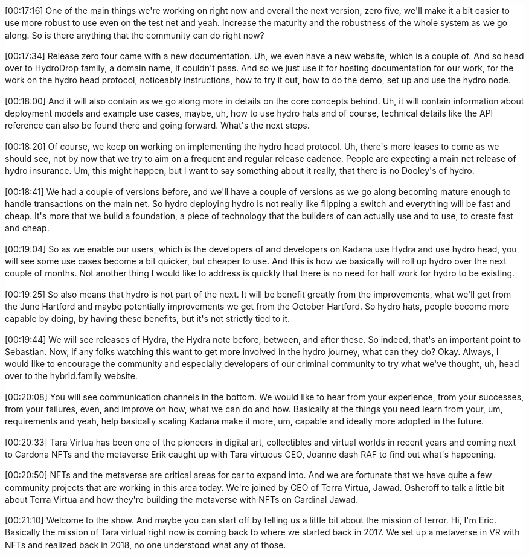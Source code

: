 [00:17:16] One of the main things we're working on right now and overall the next version, zero five, we'll make it a bit easier to use more robust to use even on the test net and yeah. Increase the maturity and the robustness of the whole system as we go along. So is there anything that the community can do right now?

[00:17:34] Release zero four came with a new documentation. Uh, we even have a new website, which is a couple of. And so head over to HydroDrop family, a domain name, it couldn't pass. And so we just use it for hosting documentation for our work, for the work on the hydro head protocol, noticeably instructions, how to try it out, how to do the demo, set up and use the hydro node.

[00:18:00] And it will also contain as we go along more in details on the core concepts behind. Uh, it will contain information about deployment models and example use cases, maybe, uh, how to use hydro hats and of course, technical details like the API reference can also be found there and going forward. What's the next steps.

[00:18:20] Of course, we keep on working on implementing the hydro head protocol. Uh, there's more leases to come as we should see, not by now that we try to aim on a frequent and regular release cadence. People are expecting a main net release of hydro insurance. Um, this might happen, but I want to say something about it really, that there is no Dooley's of hydro.

[00:18:41] We had a couple of versions before, and we'll have a couple of versions as we go along becoming mature enough to handle transactions on the main net. So hydro deploying hydro is not really like flipping a switch and everything will be fast and cheap. It's more that we build a foundation, a piece of technology that the builders of can actually use and to use, to create fast and cheap.

[00:19:04] So as we enable our users, which is the developers of and developers on Kadana use Hydra and use hydro head, you will see some use cases become a bit quicker, but cheaper to use. And this is how we basically will roll up hydro over the next couple of months. Not another thing I would like to address is quickly that there is no need for half work for hydro to be existing.

[00:19:25] So also means that hydro is not part of the next. It will be benefit greatly from the improvements, what we'll get from the June Hartford and maybe potentially improvements we get from the October Hartford. So hydro hats, people become more capable by doing, by having these benefits, but it's not strictly tied to it.

[00:19:44] We will see releases of Hydra, the Hydra note before, between, and after these. So indeed, that's an important point to Sebastian. Now, if any folks watching this want to get more involved in the hydro journey, what can they do? Okay. Always, I would like to encourage the community and especially developers of our criminal community to try what we've thought, uh, head over to the hybrid.family website.

[00:20:08] You will see communication channels in the bottom. We would like to hear from your experience, from your successes, from your failures, even, and improve on how, what we can do and how. Basically at the things you need learn from your, um, requirements and yeah, help basically scaling Kadana make it more, um, capable and ideally more adopted in the future.

[00:20:33] Tara Virtua has been one of the pioneers in digital art, collectibles and virtual worlds in recent years and coming next to Cardona NFTs and the metaverse Erik caught up with Tara virtuous CEO, Joanne dash RAF to find out what's happening.

[00:20:50] NFTs and the metaverse are critical areas for car to expand into. And we are fortunate that we have quite a few community projects that are working in this area today. We're joined by CEO of Terra Virtua, Jawad. Osheroff to talk a little bit about Terra Virtua and how they're building the metaverse with NFTs on Cardinal Jawad.

[00:21:10] Welcome to the show. And maybe you can start off by telling us a little bit about the mission of terror. Hi, I'm Eric. Basically the mission of Tara virtual right now is coming back to where we started back in 2017. We set up a metaverse in VR with NFTs and realized back in 2018, no one understood what any of those.
